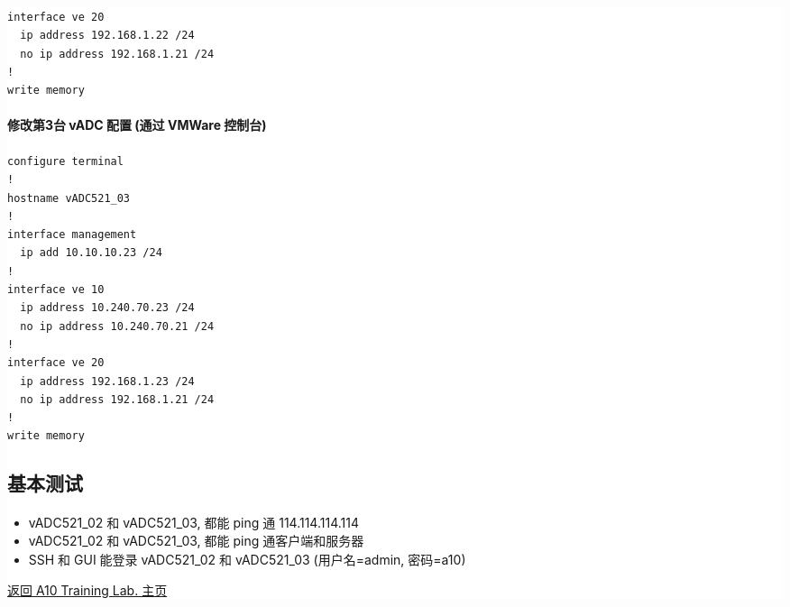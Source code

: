 ```
interface ve 20
  ip address 192.168.1.22 /24
  no ip address 192.168.1.21 /24
!
write memory

```

#### 修改第3台 vADC 配置 (通过 VMWare 控制台)
```
configure terminal
!
hostname vADC521_03
!
interface management
  ip add 10.10.10.23 /24
!
interface ve 10
  ip address 10.240.70.23 /24
  no ip address 10.240.70.21 /24
!
interface ve 20
  ip address 192.168.1.23 /24
  no ip address 192.168.1.21 /24
!
write memory

```

## 基本测试
+ vADC521_02 和 vADC521_03, 都能 ping 通 114.114.114.114 
+ vADC521_02 和 vADC521_03, 都能 ping 通客户端和服务器
+ SSH 和 GUI 能登录 vADC521_02 和 vADC521_03 (用户名=admin, 密码=a10)

[返回 A10 Training Lab. 主页](https://github.com/borissiu/A10_Training_Lab)

